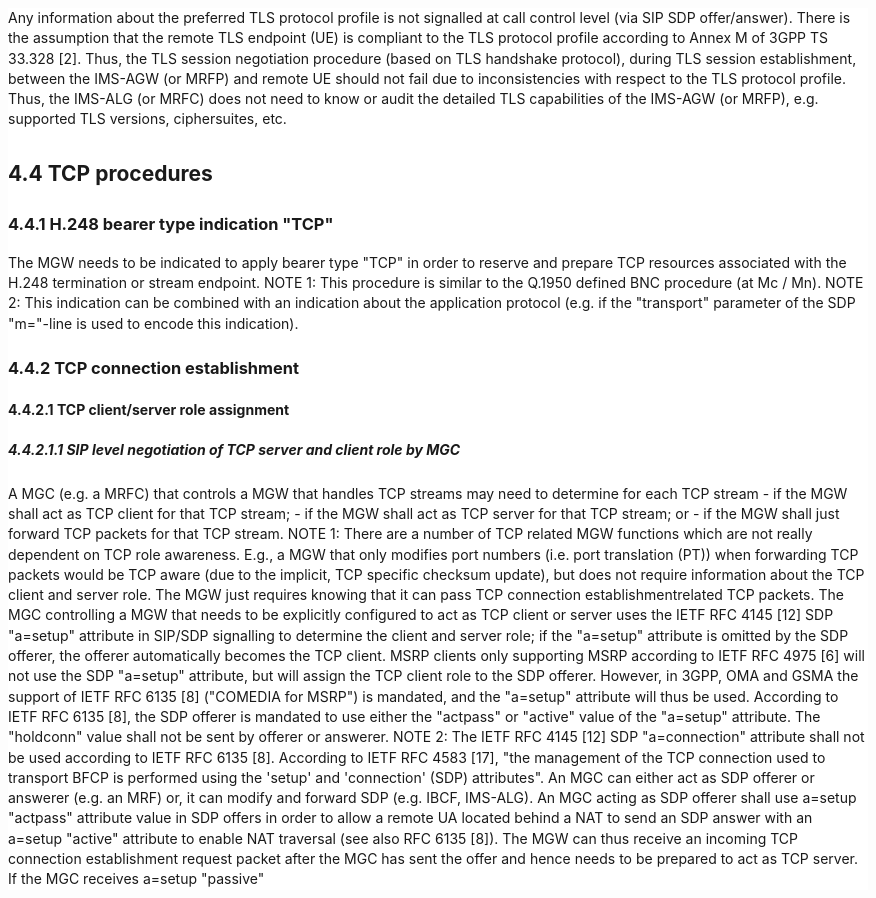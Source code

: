 Any information about the preferred TLS protocol profile is not signalled at
call control level (via SIP SDP offer/answer). There is the assumption that
the remote TLS endpoint (UE) is compliant to the TLS protocol profile
according to Annex M of 3GPP TS 33.328 [2]. Thus, the TLS session negotiation
procedure (based on TLS handshake protocol), during TLS session establishment,
between the IMS-AGW (or MRFP) and remote UE should not fail due to
inconsistencies with respect to the TLS protocol profile.
Thus, the IMS-ALG (or MRFC) does not need to know or audit the detailed TLS
capabilities of the IMS-AGW (or MRFP), e.g. supported TLS versions,
ciphersuites, etc.
## 4.4 TCP procedures
### 4.4.1 H.248 bearer type indication \"TCP\"
The MGW needs to be indicated to apply bearer type \"TCP\" in order to reserve
and prepare TCP resources associated with the H.248 termination or stream
endpoint.
NOTE 1: This procedure is similar to the Q.1950 defined BNC procedure (at Mc /
Mn).
NOTE 2: This indication can be combined with an indication about the
application protocol (e.g. if the \"transport\" parameter of the SDP
\"m=\"-line is used to encode this indication).
### 4.4.2 TCP connection establishment
#### 4.4.2.1 TCP client/server role assignment
##### 4.4.2.1.1 SIP level negotiation of TCP server and client role by MGC
A MGC (e.g. a MRFC) that controls a MGW that handles TCP streams may need to
determine for each TCP stream
\- if the MGW shall act as TCP client for that TCP stream;
\- if the MGW shall act as TCP server for that TCP stream; or
\- if the MGW shall just forward TCP packets for that TCP stream.
NOTE 1: There are a number of TCP related MGW functions which are not really
dependent on TCP role awareness. E.g., a MGW that only modifies port numbers
(i.e. port translation (PT)) when forwarding TCP packets would be TCP aware
(due to the implicit, TCP specific checksum update), but does not require
information about the TCP client and server role. The MGW just requires
knowing that it can pass TCP connection establishmentrelated TCP packets.
The MGC controlling a MGW that needs to be explicitly configured to act as TCP
client or server uses the IETF RFC 4145 [12] SDP \"a=setup\" attribute in
SIP/SDP signalling to determine the client and server role; if the \"a=setup\"
attribute is omitted by the SDP offerer, the offerer automatically becomes the
TCP client.
MSRP clients only supporting MSRP according to IETF RFC 4975 [6] will not use
the SDP \"a=setup\" attribute, but will assign the TCP client role to the SDP
offerer. However, in 3GPP, OMA and GSMA the support of IETF RFC 6135 [8]
(\"COMEDIA for MSRP\") is mandated, and the \"a=setup\" attribute will thus be
used. According to IETF RFC 6135 [8], the SDP offerer is mandated to use
either the \"actpass\" or \"active\" value of the \"a=setup\" attribute. The
\"holdconn\" value shall not be sent by offerer or answerer.
NOTE 2: The IETF RFC 4145 [12] SDP \"a=connection\" attribute shall not be
used according to IETF RFC 6135 [8].
According to IETF RFC 4583 [17], \"the management of the TCP connection used
to transport BFCP is performed using the \'setup\' and \'connection\' (SDP)
attributes\".
An MGC can either act as SDP offerer or answerer (e.g. an MRF) or, it can
modify and forward SDP (e.g. IBCF, IMS-ALG).
An MGC acting as SDP offerer shall use a=setup \"actpass\" attribute value in
SDP offers in order to allow a remote UA located behind a NAT to send an SDP
answer with an a=setup \"active\" attribute to enable NAT traversal (see also
RFC 6135 [8]). The MGW can thus receive an incoming TCP connection
establishment request packet after the MGC has sent the offer and hence needs
to be prepared to act as TCP server. If the MGC receives a=setup \"passive\"